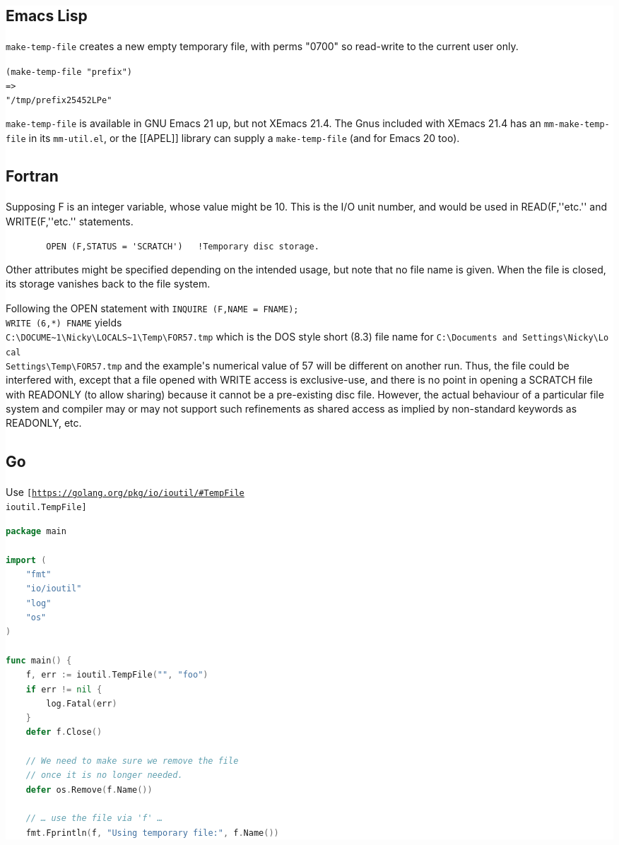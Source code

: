 

## Emacs Lisp

<code>make-temp-file</code> creates a new empty temporary file, with perms "0700" so read-write to the current user only.


```Lisp
(make-temp-file "prefix")
=>
"/tmp/prefix25452LPe"
```


<code>make-temp-file</code> is available in GNU Emacs 21 up, but not XEmacs 21.4.  The Gnus included with XEmacs 21.4 has an <code>mm-make-temp-file</code> in its <code>mm-util.el</code>, or the [[APEL]] library can supply a <code>make-temp-file</code> (and for Emacs 20 too).


## Fortran

Supposing F is an integer variable, whose value might be 10. This is the I/O unit number, and would be used in READ(F,''etc.'' and WRITE(F,''etc.'' statements. 
```Fortran
        OPEN (F,STATUS = 'SCRATCH')   !Temporary disc storage.
```

Other attributes might be specified depending on the intended usage, but note that no file name is given. When the file is closed, its storage vanishes back to the file system.

Following the OPEN statement with <code>INQUIRE (F,NAME = FNAME); WRITE (6,*) FNAME</code> yields <code> C:\DOCUME~1\Nicky\LOCALS~1\Temp\FOR57.tmp</code> which is the DOS style short (8.3) file name for <code>C:\Documents and Settings\Nicky\Local Settings\Temp\FOR57.tmp</code> and the example's numerical value of 57 will be different on another run. Thus, the file could be interfered with, except that a file opened with WRITE access is exclusive-use, and there is no point in opening a SCRATCH file with READONLY (to allow sharing) because it cannot be a pre-existing disc file. However, the actual behaviour of a particular file system and compiler may or may not support such refinements as shared access as implied by non-standard keywords as READONLY, etc.


## Go

Use <code>[https://golang.org/pkg/io/ioutil/#TempFile ioutil.TempFile]</code>

```go
package main

import (
	"fmt"
	"io/ioutil"
	"log"
	"os"
)

func main() {
	f, err := ioutil.TempFile("", "foo")
	if err != nil {
		log.Fatal(err)
	}
	defer f.Close()

	// We need to make sure we remove the file
	// once it is no longer needed.
	defer os.Remove(f.Name())

	// … use the file via 'f' …
	fmt.Fprintln(f, "Using temporary file:", f.Name())
```